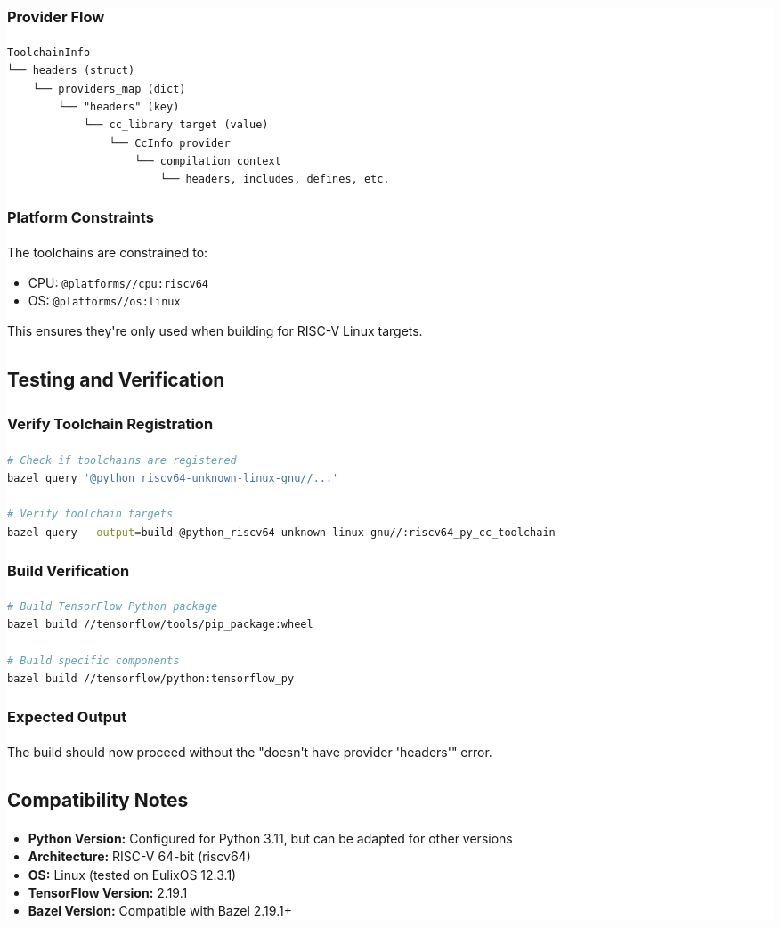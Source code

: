 ### Provider Flow

```
ToolchainInfo
└── headers (struct)
    └── providers_map (dict)
        └── "headers" (key)
            └── cc_library target (value)
                └── CcInfo provider
                    └── compilation_context
                        └── headers, includes, defines, etc.
```

### Platform Constraints

The toolchains are constrained to:
- CPU: `@platforms//cpu:riscv64`
- OS: `@platforms//os:linux`

This ensures they're only used when building for RISC-V Linux targets.

## Testing and Verification

### Verify Toolchain Registration
```bash
# Check if toolchains are registered
bazel query '@python_riscv64-unknown-linux-gnu//...'

# Verify toolchain targets
bazel query --output=build @python_riscv64-unknown-linux-gnu//:riscv64_py_cc_toolchain
```

### Build Verification
```bash
# Build TensorFlow Python package
bazel build //tensorflow/tools/pip_package:wheel

# Build specific components
bazel build //tensorflow/python:tensorflow_py
```

### Expected Output
The build should now proceed without the "doesn't have provider 'headers'" error.

## Compatibility Notes

- **Python Version:** Configured for Python 3.11, but can be adapted for other versions
- **Architecture:** RISC-V 64-bit (riscv64)
- **OS:** Linux (tested on EulixOS 12.3.1)
- **TensorFlow Version:** 2.19.1
- **Bazel Version:** Compatible with Bazel 2.19.1+
